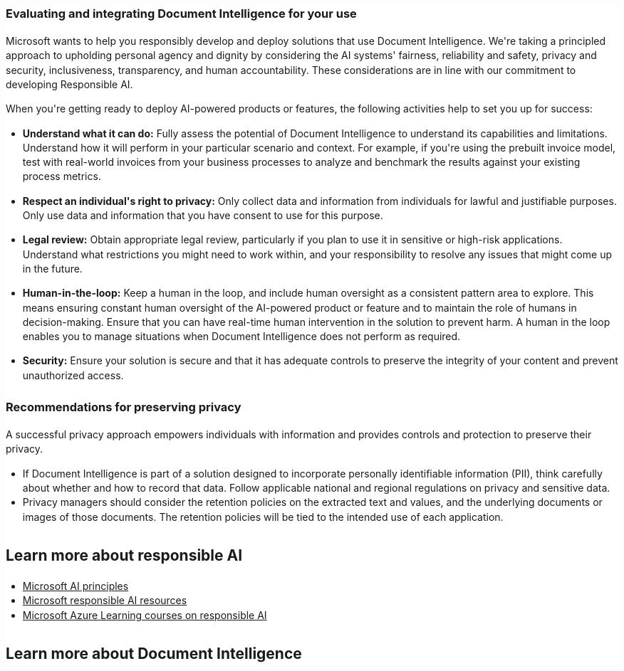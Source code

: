 
### Evaluating and integrating Document Intelligence for your use

Microsoft wants to help you responsibly develop and deploy solutions that use Document Intelligence. We're taking a principled approach to upholding personal agency and dignity by considering the AI systems' fairness, reliability and safety, privacy and security, inclusiveness, transparency, and human accountability. These considerations are in line with our commitment to developing Responsible AI. 

When you're getting ready to deploy AI-powered products or features, the following activities help to set you up for success:

* **Understand what it can do:** Fully assess the potential of Document Intelligence to understand its capabilities and limitations. Understand how it will perform in your particular scenario and context. For example, if you're using the prebuilt invoice model, test with real-world invoices from your business processes to analyze and benchmark the results against your existing process metrics.
* **Respect an individual's right to privacy:** Only collect data and information from individuals for lawful and justifiable purposes. Only use data and information that you have consent to use for this purpose.
* **Legal review:** Obtain appropriate legal review, particularly if you plan to use it in sensitive or high-risk applications. Understand what restrictions you might need to work within, and your responsibility to resolve any issues that might come up in the future.
* **Human-in-the-loop:** Keep a human in the loop, and include human oversight as a consistent pattern area to explore. This means ensuring constant human oversight of the AI-powered product or feature and to maintain the role of humans in decision-making. Ensure that you can have real-time human intervention in the solution to prevent harm. A human in the loop enables you to manage situations when Document Intelligence does not perform as required.

* **Security:** Ensure your solution is secure and that it has adequate controls to preserve the integrity of your content and prevent unauthorized access.

### Recommendations for preserving privacy

A successful privacy approach empowers individuals with information and provides controls and protection to preserve their privacy.

- If Document Intelligence is part of a solution designed to incorporate personally identifiable information (PII), think carefully about whether and how to record that data. Follow applicable national and regional regulations on privacy and sensitive data.
- Privacy managers should consider the retention policies on the extracted text and values, and the underlying documents or images of those documents. The retention policies will be tied to the intended use of each application.

## Learn more about responsible AI

- [Microsoft AI principles](https://www.microsoft.com/ai/responsible-ai)
- [Microsoft responsible AI resources](https://www.microsoft.com/ai/responsible-ai-resources)
- [Microsoft Azure Learning courses on responsible AI](/learn/paths/responsible-ai-business-principles/)

## Learn more about Document Intelligence
